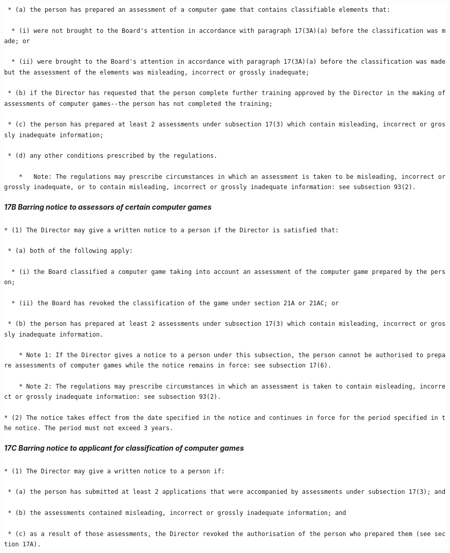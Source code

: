      * (a) the person has prepared an assessment of a computer game that contains classifiable elements that:

      * (i) were not brought to the Board's attention in accordance with paragraph 17(3A)(a) before the classification was made; or

      * (ii) were brought to the Board's attention in accordance with paragraph 17(3A)(a) before the classification was made but the assessment of the elements was misleading, incorrect or grossly inadequate;

     * (b) if the Director has requested that the person complete further training approved by the Director in the making of assessments of computer games--the person has not completed the training;

     * (c) the person has prepared at least 2 assessments under subsection 17(3) which contain misleading, incorrect or grossly inadequate information;

     * (d) any other conditions prescribed by the regulations.

        *  	Note: The regulations may prescribe circumstances in which an assessment is taken to be misleading, incorrect or grossly inadequate, or to contain misleading, incorrect or grossly inadequate information: see subsection 93(2).

##### 17B  Barring notice to assessors of certain computer games

    * (1) The Director may give a written notice to a person if the Director is satisfied that:

     * (a) both of the following apply:

      * (i) the Board classified a computer game taking into account an assessment of the computer game prepared by the person;

      * (ii) the Board has revoked the classification of the game under section 21A or 21AC; or

     * (b) the person has prepared at least 2 assessments under subsection 17(3) which contain misleading, incorrect or grossly inadequate information.

        * Note 1: If the Director gives a notice to a person under this subsection, the person cannot be authorised to prepare assessments of computer games while the notice remains in force: see subsection 17(6).

        * Note 2: The regulations may prescribe circumstances in which an assessment is taken to contain misleading, incorrect or grossly inadequate information: see subsection 93(2).

    * (2) The notice takes effect from the date specified in the notice and continues in force for the period specified in the notice. The period must not exceed 3 years.

##### 17C  Barring notice to applicant for classification of computer games

    * (1) The Director may give a written notice to a person if:

     * (a) the person has submitted at least 2 applications that were accompanied by assessments under subsection 17(3); and

     * (b) the assessments contained misleading, incorrect or grossly inadequate information; and

     * (c) as a result of those assessments, the Director revoked the authorisation of the person who prepared them (see section 17A).
